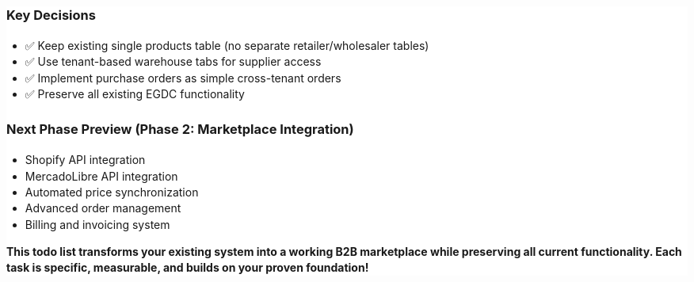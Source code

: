 ### **Key Decisions**
- ✅ Keep existing single products table (no separate retailer/wholesaler tables)
- ✅ Use tenant-based warehouse tabs for supplier access
- ✅ Implement purchase orders as simple cross-tenant orders
- ✅ Preserve all existing EGDC functionality

### **Next Phase Preview** (Phase 2: Marketplace Integration)
- Shopify API integration
- MercadoLibre API integration  
- Automated price synchronization
- Advanced order management
- Billing and invoicing system

**This todo list transforms your existing system into a working B2B marketplace while preserving all current functionality. Each task is specific, measurable, and builds on your proven foundation!** 